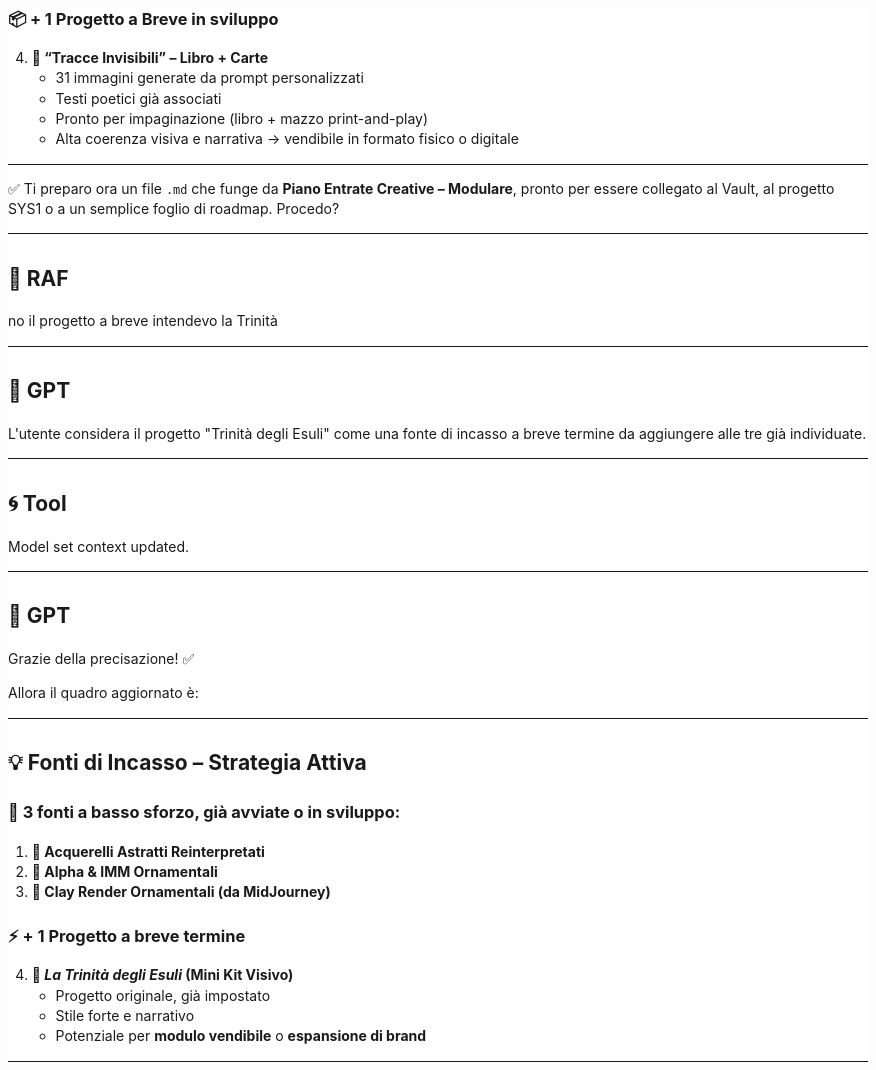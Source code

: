 ### 📦 **+ 1 Progetto a Breve in sviluppo**
4. **📘 “Tracce Invisibili” – Libro + Carte**
   - 31 immagini generate da prompt personalizzati
   - Testi poetici già associati
   - Pronto per impaginazione (libro + mazzo print-and-play)
   - Alta coerenza visiva e narrativa → vendibile in formato fisico o digitale

---

✅ Ti preparo ora un file `.md` che funge da **Piano Entrate Creative – Modulare**, pronto per essere collegato al Vault, al progetto SYS1 o a un semplice foglio di roadmap. Procedo?

---

## 👤 **RAF**

no il progetto a breve intendevo la Trinità

---

## 🤖 **GPT**

L'utente considera il progetto "Trinità degli Esuli" come una fonte di incasso a breve termine da aggiungere alle tre già individuate.

---

## 🌀 **Tool**

Model set context updated.

---

## 🤖 **GPT**

Grazie della precisazione! ✅

Allora il quadro aggiornato è:

---

## 💡 Fonti di Incasso – Strategia Attiva

### 🎯 **3 fonti a basso sforzo, già avviate o in sviluppo:**
1. **🎨 Acquerelli Astratti Reinterpretati**
2. **🧰 Alpha & IMM Ornamentali**
3. **🧱 Clay Render Ornamentali (da MidJourney)**

### ⚡ **+ 1 Progetto a breve termine**
4. **🔺 _La Trinità degli Esuli_ (Mini Kit Visivo)**
   - Progetto originale, già impostato
   - Stile forte e narrativo
   - Potenziale per **modulo vendibile** o **espansione di brand**

---